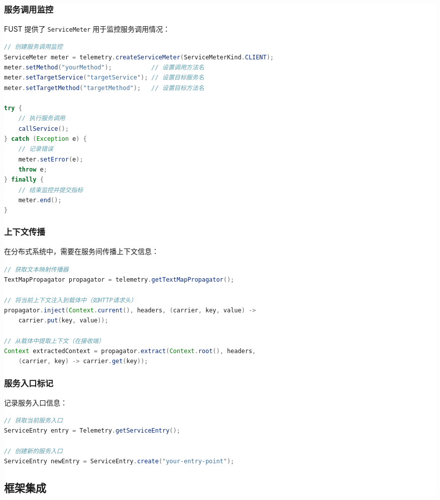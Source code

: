 ### 服务调用监控

FUST 提供了 `ServiceMeter` 用于监控服务调用情况：

```java
// 创建服务调用监控
ServiceMeter meter = telemetry.createServiceMeter(ServiceMeterKind.CLIENT);
meter.setMethod("yourMethod");           // 设置调用方法名
meter.setTargetService("targetService"); // 设置目标服务名
meter.setTargetMethod("targetMethod");   // 设置目标方法名

try {
    // 执行服务调用
    callService();
} catch (Exception e) {
    // 记录错误
    meter.setError(e);
    throw e;
} finally {
    // 结束监控并提交指标
    meter.end();
}
```

### 上下文传播

在分布式系统中，需要在服务间传播上下文信息：

```java
// 获取文本映射传播器
TextMapPropagator propagator = telemetry.getTextMapPropagator();

// 将当前上下文注入到载体中（如HTTP请求头）
propagator.inject(Context.current(), headers, (carrier, key, value) -> 
    carrier.put(key, value));

// 从载体中提取上下文（在接收端）
Context extractedContext = propagator.extract(Context.root(), headers, 
    (carrier, key) -> carrier.get(key));
```

### 服务入口标记

记录服务入口信息：

```java
// 获取当前服务入口
ServiceEntry entry = Telemetry.getServiceEntry();

// 创建新的服务入口
ServiceEntry newEntry = ServiceEntry.create("your-entry-point");
```

## 框架集成
